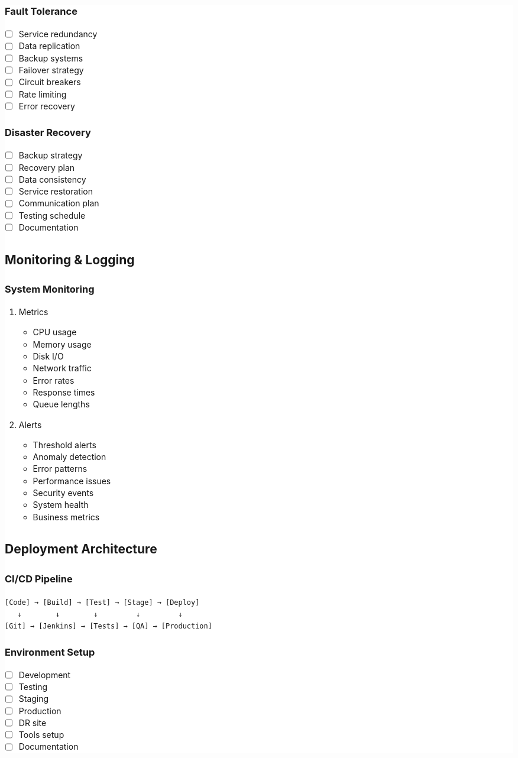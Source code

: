 ### Fault Tolerance
- [ ] Service redundancy
- [ ] Data replication
- [ ] Backup systems
- [ ] Failover strategy
- [ ] Circuit breakers
- [ ] Rate limiting
- [ ] Error recovery

### Disaster Recovery
- [ ] Backup strategy
- [ ] Recovery plan
- [ ] Data consistency
- [ ] Service restoration
- [ ] Communication plan
- [ ] Testing schedule
- [ ] Documentation

## Monitoring & Logging

### System Monitoring
1. Metrics
   - CPU usage
   - Memory usage
   - Disk I/O
   - Network traffic
   - Error rates
   - Response times
   - Queue lengths

2. Alerts
   - Threshold alerts
   - Anomaly detection
   - Error patterns
   - Performance issues
   - Security events
   - System health
   - Business metrics

## Deployment Architecture

### CI/CD Pipeline
```
[Code] → [Build] → [Test] → [Stage] → [Deploy]
   ↓        ↓        ↓         ↓         ↓
[Git] → [Jenkins] → [Tests] → [QA] → [Production]
```

### Environment Setup
- [ ] Development
- [ ] Testing
- [ ] Staging
- [ ] Production
- [ ] DR site
- [ ] Tools setup
- [ ] Documentation
